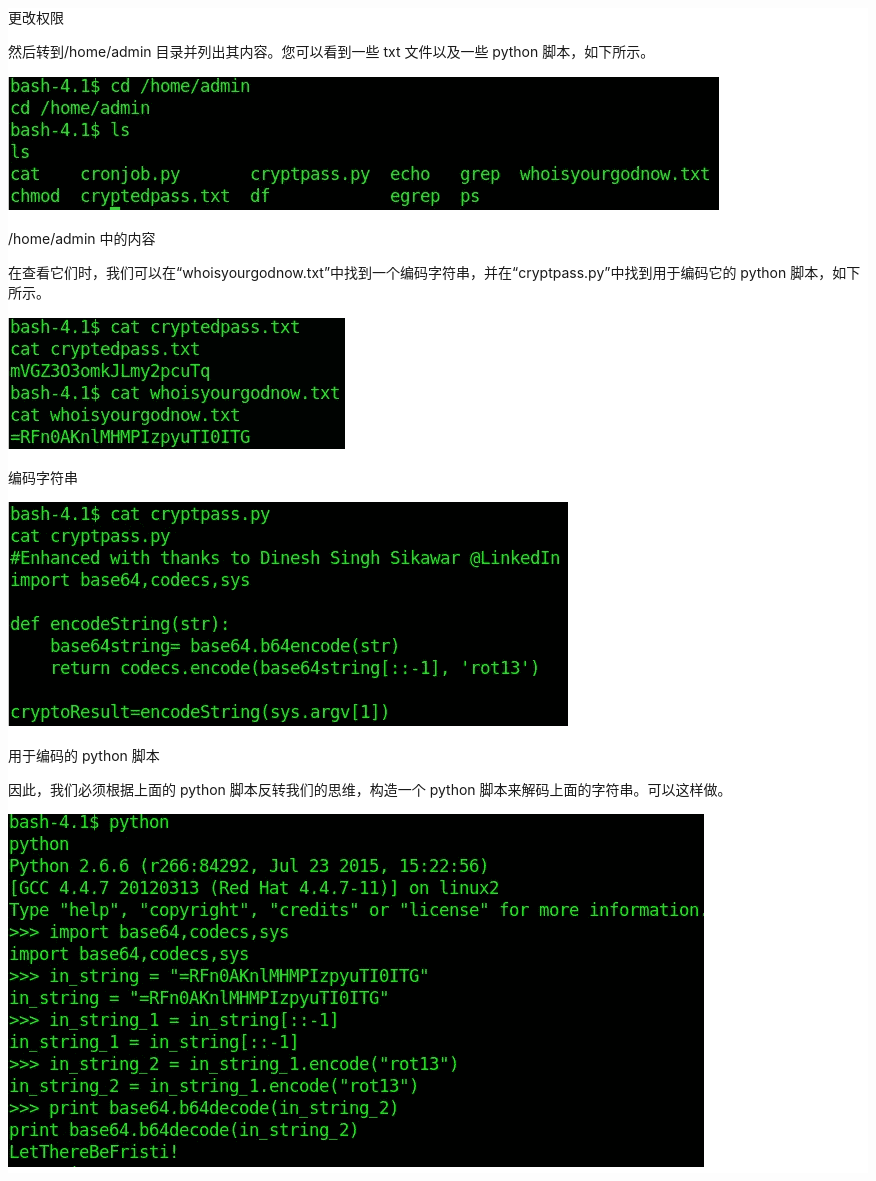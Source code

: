更改权限

然后转到/home/admin 目录并列出其内容。您可以看到一些 txt 文件以及一些 python 脚本，如下所示。

![](img/d06f71d3a1f9a5ff5105919d1c6b9691.png)

/home/admin 中的内容

在查看它们时，我们可以在“whoisyourgodnow.txt”中找到一个编码字符串，并在“cryptpass.py”中找到用于编码它的 python 脚本，如下所示。

![](img/650ef77da3581418844c71d26b255fa8.png)

编码字符串

![](img/34b403b8e1a90d1ad77966c1e05a1487.png)

用于编码的 python 脚本

因此，我们必须根据上面的 python 脚本反转我们的思维，构造一个 python 脚本来解码上面的字符串。可以这样做。

![](img/c2f2395ae493cbdeb2e4d307c1552189.png)
